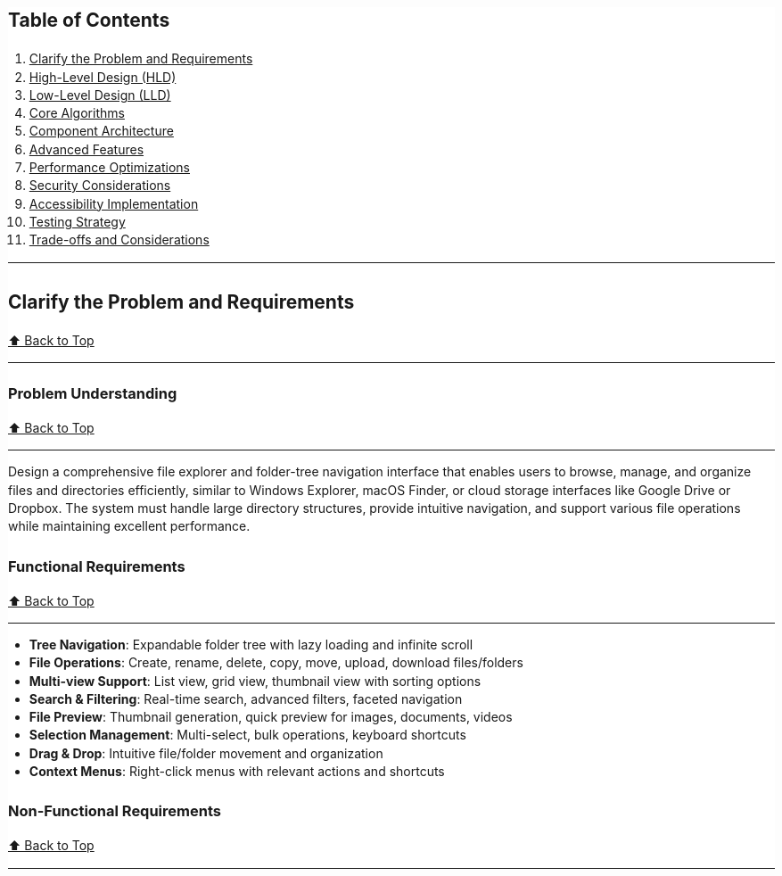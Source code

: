 
## Table of Contents
1. [Clarify the Problem and Requirements](#clarify-the-problem-and-requirements)
2. [High-Level Design (HLD)](#high-level-design-hld)
3. [Low-Level Design (LLD)](#low-level-design-lld)
4. [Core Algorithms](#core-algorithms)
5. [Component Architecture](#component-architecture)
6. [Advanced Features](#advanced-features)
7. [Performance Optimizations](#performance-optimizations)
8. [Security Considerations](#security-considerations)
9. [Accessibility Implementation](#accessibility-implementation)
10. [Testing Strategy](#testing-strategy)
11. [Trade-offs and Considerations](#trade-offs-and-considerations)

---

## Clarify the Problem and Requirements

[⬆️ Back to Top](#--table-of-contents)

---

### Problem Understanding

[⬆️ Back to Top](#--table-of-contents)

---

Design a comprehensive file explorer and folder-tree navigation interface that enables users to browse, manage, and organize files and directories efficiently, similar to Windows Explorer, macOS Finder, or cloud storage interfaces like Google Drive or Dropbox. The system must handle large directory structures, provide intuitive navigation, and support various file operations while maintaining excellent performance.

### Functional Requirements

[⬆️ Back to Top](#--table-of-contents)

---

- **Tree Navigation**: Expandable folder tree with lazy loading and infinite scroll
- **File Operations**: Create, rename, delete, copy, move, upload, download files/folders
- **Multi-view Support**: List view, grid view, thumbnail view with sorting options
- **Search & Filtering**: Real-time search, advanced filters, faceted navigation
- **File Preview**: Thumbnail generation, quick preview for images, documents, videos
- **Selection Management**: Multi-select, bulk operations, keyboard shortcuts
- **Drag & Drop**: Intuitive file/folder movement and organization
- **Context Menus**: Right-click menus with relevant actions and shortcuts

### Non-Functional Requirements

[⬆️ Back to Top](#--table-of-contents)

---